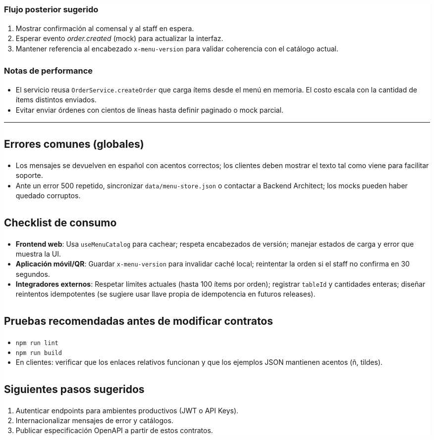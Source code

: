 ### Flujo posterior sugerido
1. Mostrar confirmación al comensal y al staff en espera.
2. Esperar evento <em>order.created</em> (mock) para actualizar la interfaz.
3. Mantener referencia al encabezado <code>x-menu-version</code> para validar coherencia con el catálogo actual.

### Notas de performance
- El servicio reusa <code>OrderService.createOrder</code> que carga ítems desde el menú en memoria. El costo escala con la cantidad de ítems distintos enviados.
- Evitar enviar órdenes con cientos de líneas hasta definir paginado o mock parcial.

---

## Errores comunes (globales)
- Los mensajes se devuelven en español con acentos correctos; los clientes deben mostrar el texto tal como viene para facilitar soporte.
- Ante un error 500 repetido, sincronizar <code>data/menu-store.json</code> o contactar a Backend Architect; los mocks pueden haber quedado corruptos.

## Checklist de consumo
- <strong>Frontend web</strong>: Usa <code>useMenuCatalog</code> para cachear; respeta encabezados de versión; manejar estados de carga y error que muestra la UI.
- <strong>Aplicación móvil/QR</strong>: Guardar <code>x-menu-version</code> para invalidar caché local; reintentar la orden si el staff no confirma en 30 segundos.
- <strong>Integradores externos</strong>: Respetar límites actuales (hasta 100 ítems por orden); registrar <code>tableId</code> y cantidades enteras; diseñar reintentos idempotentes (se sugiere usar llave propia de idempotencia en futuros releases).

## Pruebas recomendadas antes de modificar contratos
- <code>npm run lint</code>
- <code>npm run build</code>
- En clientes: verificar que los enlaces relativos funcionan y que los ejemplos JSON mantienen acentos (ñ, tildes).

## Siguientes pasos sugeridos
1. Autenticar endpoints para ambientes productivos (JWT o API Keys).
2. Internacionalizar mensajes de error y catálogos.
3. Publicar especificación OpenAPI a partir de estos contratos.
